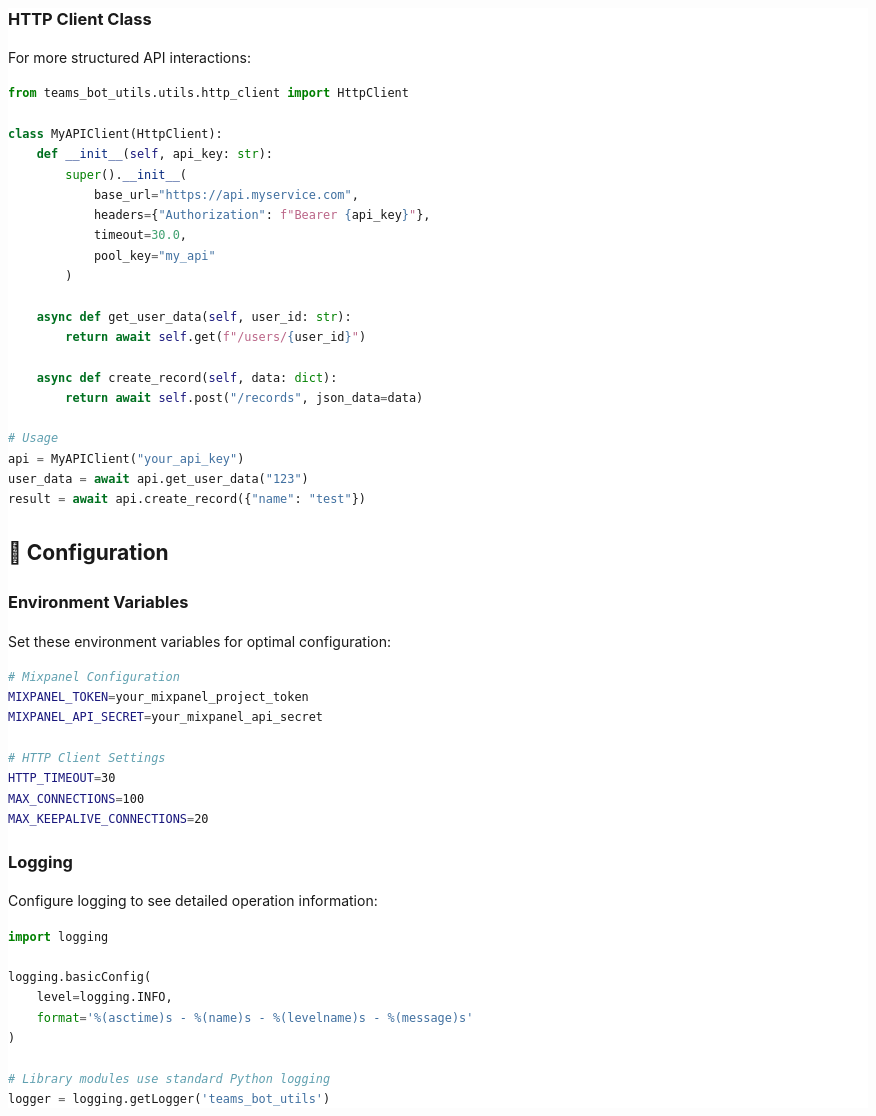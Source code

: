 ### HTTP Client Class

For more structured API interactions:

```python
from teams_bot_utils.utils.http_client import HttpClient

class MyAPIClient(HttpClient):
    def __init__(self, api_key: str):
        super().__init__(
            base_url="https://api.myservice.com",
            headers={"Authorization": f"Bearer {api_key}"},
            timeout=30.0,
            pool_key="my_api"
        )
    
    async def get_user_data(self, user_id: str):
        return await self.get(f"/users/{user_id}")
    
    async def create_record(self, data: dict):
        return await self.post("/records", json_data=data)

# Usage
api = MyAPIClient("your_api_key")
user_data = await api.get_user_data("123")
result = await api.create_record({"name": "test"})
```

## 🔧 Configuration

### Environment Variables

Set these environment variables for optimal configuration:

```bash
# Mixpanel Configuration
MIXPANEL_TOKEN=your_mixpanel_project_token
MIXPANEL_API_SECRET=your_mixpanel_api_secret

# HTTP Client Settings
HTTP_TIMEOUT=30
MAX_CONNECTIONS=100
MAX_KEEPALIVE_CONNECTIONS=20
```

### Logging

Configure logging to see detailed operation information:

```python
import logging

logging.basicConfig(
    level=logging.INFO,
    format='%(asctime)s - %(name)s - %(levelname)s - %(message)s'
)

# Library modules use standard Python logging
logger = logging.getLogger('teams_bot_utils')
```
